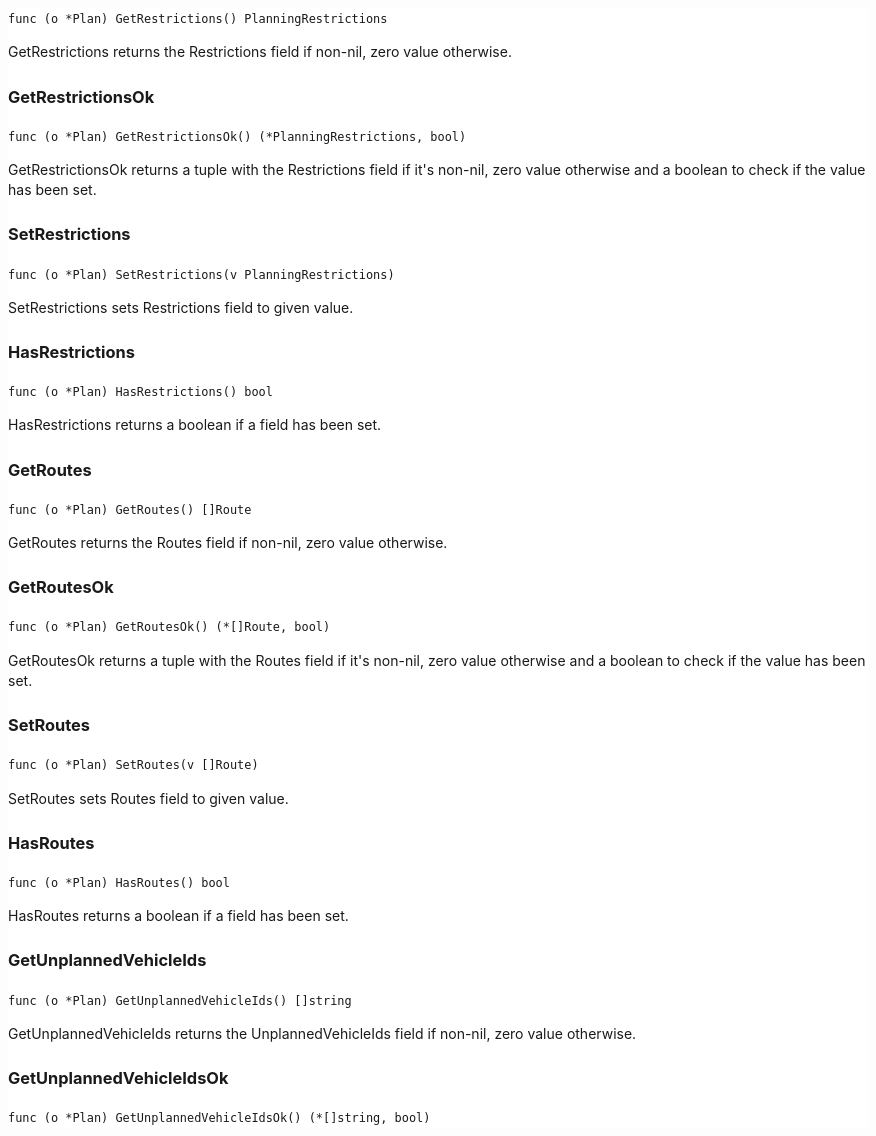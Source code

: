 `func (o *Plan) GetRestrictions() PlanningRestrictions`

GetRestrictions returns the Restrictions field if non-nil, zero value otherwise.

### GetRestrictionsOk

`func (o *Plan) GetRestrictionsOk() (*PlanningRestrictions, bool)`

GetRestrictionsOk returns a tuple with the Restrictions field if it's non-nil, zero value otherwise
and a boolean to check if the value has been set.

### SetRestrictions

`func (o *Plan) SetRestrictions(v PlanningRestrictions)`

SetRestrictions sets Restrictions field to given value.

### HasRestrictions

`func (o *Plan) HasRestrictions() bool`

HasRestrictions returns a boolean if a field has been set.

### GetRoutes

`func (o *Plan) GetRoutes() []Route`

GetRoutes returns the Routes field if non-nil, zero value otherwise.

### GetRoutesOk

`func (o *Plan) GetRoutesOk() (*[]Route, bool)`

GetRoutesOk returns a tuple with the Routes field if it's non-nil, zero value otherwise
and a boolean to check if the value has been set.

### SetRoutes

`func (o *Plan) SetRoutes(v []Route)`

SetRoutes sets Routes field to given value.

### HasRoutes

`func (o *Plan) HasRoutes() bool`

HasRoutes returns a boolean if a field has been set.

### GetUnplannedVehicleIds

`func (o *Plan) GetUnplannedVehicleIds() []string`

GetUnplannedVehicleIds returns the UnplannedVehicleIds field if non-nil, zero value otherwise.

### GetUnplannedVehicleIdsOk

`func (o *Plan) GetUnplannedVehicleIdsOk() (*[]string, bool)`
